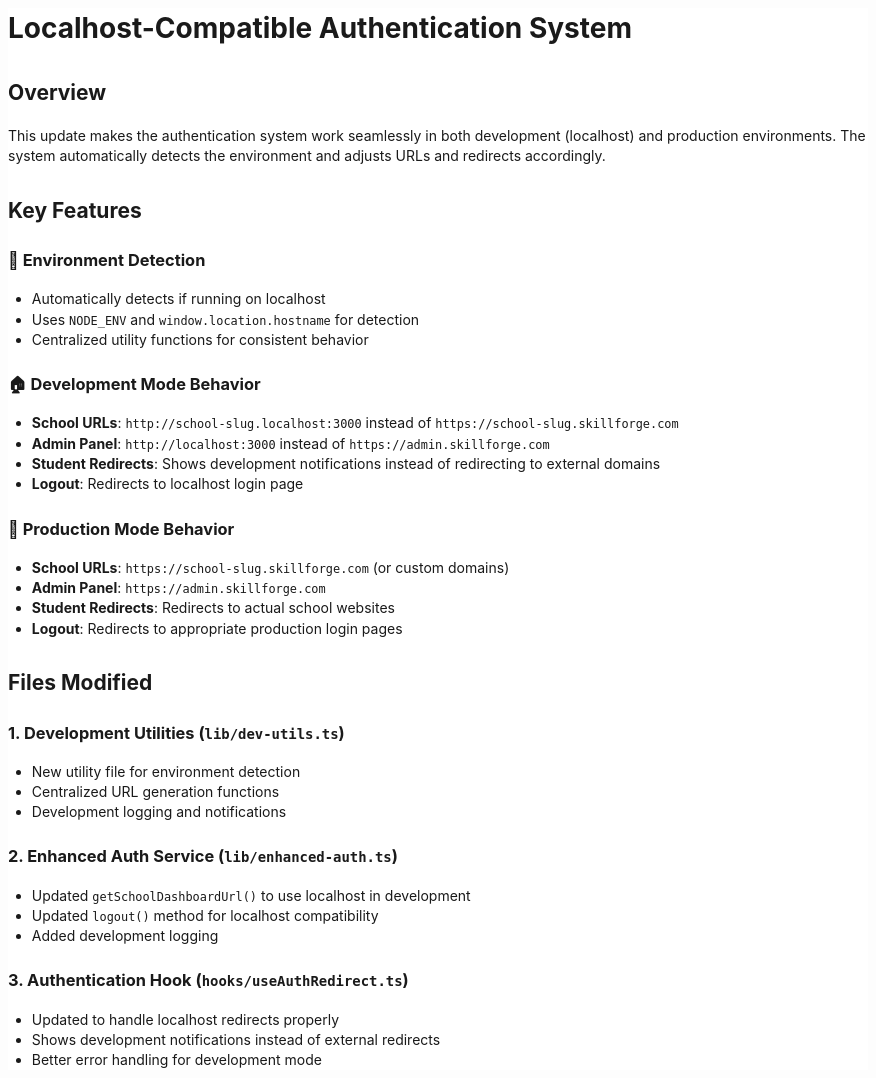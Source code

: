# Localhost-Compatible Authentication System

## Overview

This update makes the authentication system work seamlessly in both development (localhost) and production environments. The system automatically detects the environment and adjusts URLs and redirects accordingly.

## Key Features

### 🔧 **Environment Detection**

- Automatically detects if running on localhost
- Uses `NODE_ENV` and `window.location.hostname` for detection
- Centralized utility functions for consistent behavior

### 🏠 **Development Mode Behavior**

- **School URLs**: `http://school-slug.localhost:3000` instead of `https://school-slug.skillforge.com`
- **Admin Panel**: `http://localhost:3000` instead of `https://admin.skillforge.com`
- **Student Redirects**: Shows development notifications instead of redirecting to external domains
- **Logout**: Redirects to localhost login page

### 🚀 **Production Mode Behavior**

- **School URLs**: `https://school-slug.skillforge.com` (or custom domains)
- **Admin Panel**: `https://admin.skillforge.com`
- **Student Redirects**: Redirects to actual school websites
- **Logout**: Redirects to appropriate production login pages

## Files Modified

### 1. **Development Utilities** (`lib/dev-utils.ts`)

- New utility file for environment detection
- Centralized URL generation functions
- Development logging and notifications

### 2. **Enhanced Auth Service** (`lib/enhanced-auth.ts`)

- Updated `getSchoolDashboardUrl()` to use localhost in development
- Updated `logout()` method for localhost compatibility
- Added development logging

### 3. **Authentication Hook** (`hooks/useAuthRedirect.ts`)

- Updated to handle localhost redirects properly
- Shows development notifications instead of external redirects
- Better error handling for development mode
